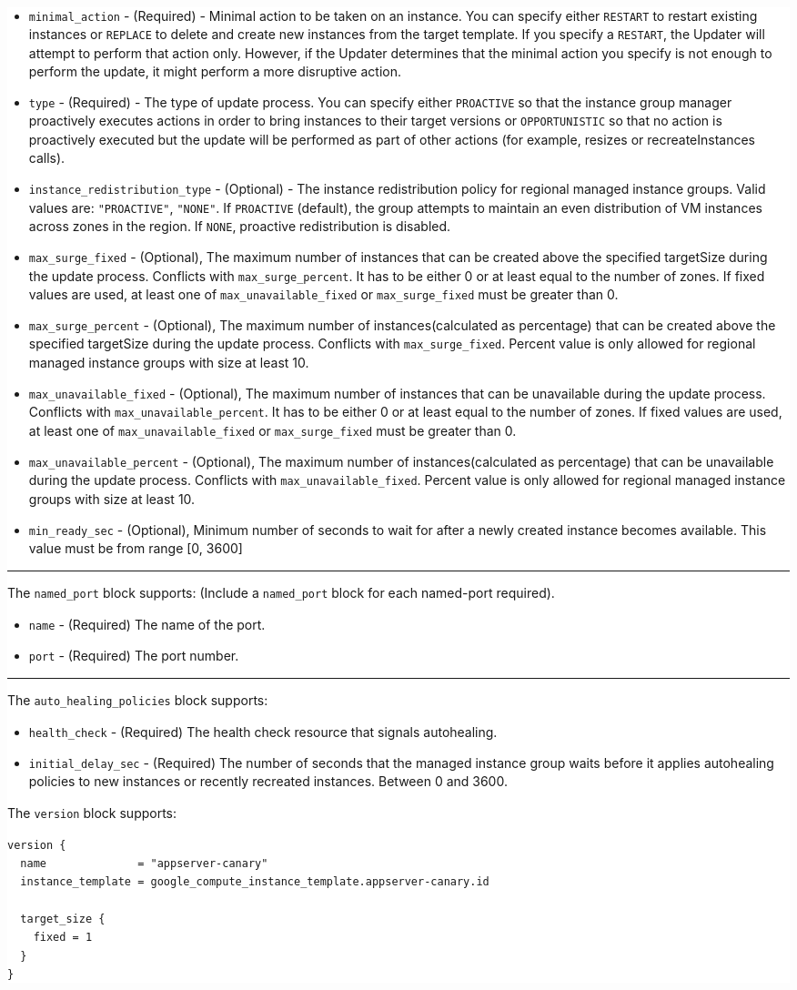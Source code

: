 * `minimal_action` - (Required) - Minimal action to be taken on an instance. You can specify either `RESTART` to restart existing instances or `REPLACE` to delete and create new instances from the target template. If you specify a `RESTART`, the Updater will attempt to perform that action only. However, if the Updater determines that the minimal action you specify is not enough to perform the update, it might perform a more disruptive action.

* `type` - (Required) - The type of update process. You can specify either `PROACTIVE` so that the instance group manager proactively executes actions in order to bring instances to their target versions or `OPPORTUNISTIC` so that no action is proactively executed but the update will be performed as part of other actions (for example, resizes or recreateInstances calls).

* `instance_redistribution_type` - (Optional) - The instance redistribution policy for regional managed instance groups. Valid values are: `"PROACTIVE"`, `"NONE"`. If `PROACTIVE` (default), the group attempts to maintain an even distribution of VM instances across zones in the region. If `NONE`, proactive redistribution is disabled.

* `max_surge_fixed` - (Optional), The maximum number of instances that can be created above the specified targetSize during the update process. Conflicts with `max_surge_percent`. It has to be either 0 or at least equal to the number of zones.  If fixed values are used, at least one of `max_unavailable_fixed` or `max_surge_fixed` must be greater than 0.

* `max_surge_percent` - (Optional), The maximum number of instances(calculated as percentage) that can be created above the specified targetSize during the update process. Conflicts with `max_surge_fixed`. Percent value is only allowed for regional managed instance groups with size at least 10.

* `max_unavailable_fixed` - (Optional), The maximum number of instances that can be unavailable during the update process. Conflicts with `max_unavailable_percent`. It has to be either 0 or at least equal to the number of zones. If fixed values are used, at least one of `max_unavailable_fixed` or `max_surge_fixed` must be greater than 0.

* `max_unavailable_percent` - (Optional), The maximum number of instances(calculated as percentage) that can be unavailable during the update process. Conflicts with `max_unavailable_fixed`. Percent value is only allowed for regional managed instance groups with size at least 10.

* `min_ready_sec` - (Optional), Minimum number of seconds to wait for after a newly created instance becomes available. This value must be from range [0, 3600]
- - -

The `named_port` block supports: (Include a `named_port` block for each named-port required).

* `name` - (Required) The name of the port.

* `port` - (Required) The port number.
- - -

The `auto_healing_policies` block supports:

* `health_check` - (Required) The health check resource that signals autohealing.

* `initial_delay_sec` - (Required) The number of seconds that the managed instance group waits before
 it applies autohealing policies to new instances or recently recreated instances. Between 0 and 3600.

The `version` block supports:

```hcl
version {
  name              = "appserver-canary"
  instance_template = google_compute_instance_template.appserver-canary.id

  target_size {
    fixed = 1
  }
}
```
